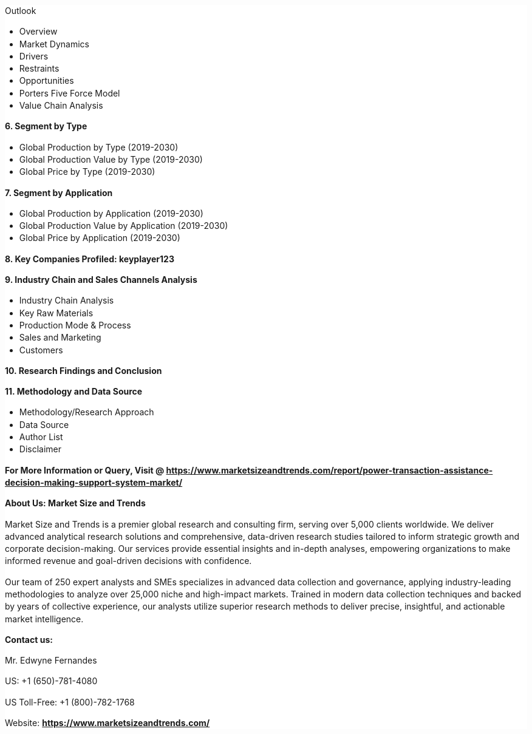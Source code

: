 Outlook</strong></p><ul><li>Overview</li><li>Market Dynamics</li><li>Drivers</li><li>Restraints</li><li>Opportunities</li><li>Porters Five Force Model</li><li>Value Chain Analysis&nbsp;</li></ul><p><strong>6. Segment by Type</strong></p><ul><li>Global Production by Type (2019-2030)</li><li>Global Production Value by Type (2019-2030)</li><li>Global Price by Type (2019-2030)</li></ul><p><strong>7. Segment by Application</strong></p><ul><li>Global Production by Application (2019-2030)</li><li>Global Production Value by Application (2019-2030)</li><li>Global Price by Application (2019-2030)</li></ul><p><strong>8. Key Companies Profiled: keyplayer123</strong></p><p><strong>9. Industry Chain and Sales Channels Analysis</strong></p><ul><li>Industry Chain Analysis</li><li>Key Raw Materials</li><li>Production Mode &amp; Process</li><li>Sales and Marketing</li><li>Customers</li></ul><p><strong>10. Research Findings and Conclusion</strong></p><p><strong>11. Methodology and Data Source</strong></p><ul><li>Methodology/Research Approach</li><li>Data Source</li><li>Author List</li><li>Disclaimer</li></ul></p><p><strong>For More Information or Query, Visit @ <a href="https://www.marketsizeandtrends.com/report/power-transaction-assistance-decision-making-support-system-market/">https://www.marketsizeandtrends.com/report/power-transaction-assistance-decision-making-support-system-market/</a></strong></p><p><strong>About Us: Market Size and Trends</strong></p><p>Market Size and Trends is a premier global research and consulting firm, serving over 5,000 clients worldwide. We deliver advanced analytical research solutions and comprehensive, data-driven research studies tailored to inform strategic growth and corporate decision-making. Our services provide essential insights and in-depth analyses, empowering organizations to make informed revenue and goal-driven decisions with confidence.</p><p>Our team of 250 expert analysts and SMEs specializes in advanced data collection and governance, applying industry-leading methodologies to analyze over 25,000 niche and high-impact markets. Trained in modern data collection techniques and backed by years of collective experience, our analysts utilize superior research methods to deliver precise, insightful, and actionable market intelligence.</p><p><strong>Contact us:</strong></p><p>Mr. Edwyne Fernandes</p><p>US: +1 (650)-781-4080</p><p>US Toll-Free: +1 (800)-782-1768</p><p>Website: <strong><a href="https://www.marketsizeandtrends.com/">https://www.marketsizeandtrends.com/</a></strong></p>
